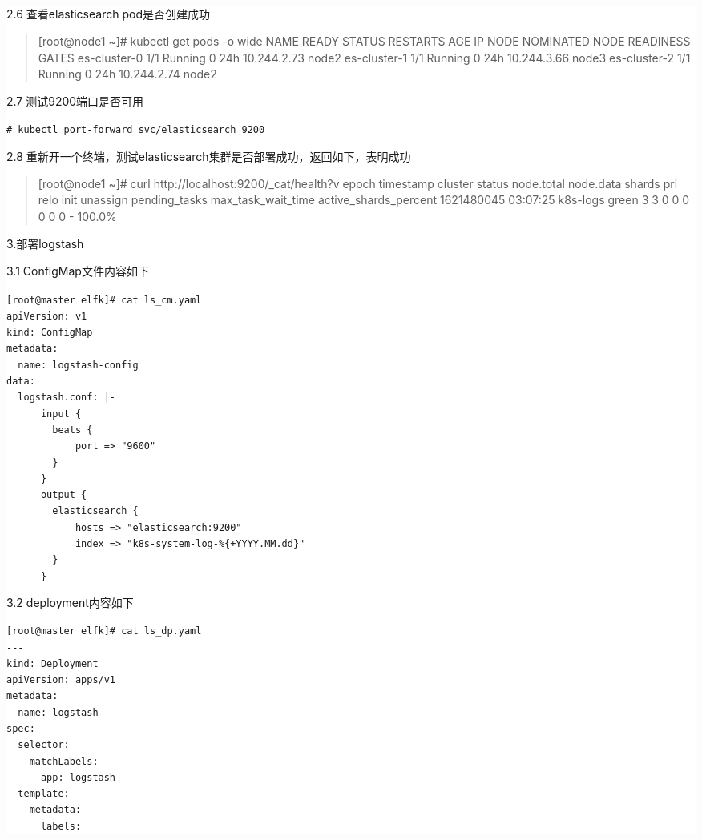 

2.6 查看elasticsearch pod是否创建成功

>[root@node1 ~]# kubectl get pods -o wide
>NAME               READY   STATUS    RESTARTS   AGE   IP            NODE    NOMINATED NODE   READINESS GATES
>es-cluster-0       1/1     Running   0          24h   10.244.2.73   node2   <none>           <none>
>es-cluster-1       1/1     Running   0          24h   10.244.3.66   node3   <none>           <none>
>es-cluster-2       1/1     Running   0          24h   10.244.2.74   node2   <none>           <none>

2.7 测试9200端口是否可用

```
# kubectl port-forward svc/elasticsearch 9200
```

2.8 重新开一个终端，测试elasticsearch集群是否部署成功，返回如下，表明成功

>[root@node1 ~]# curl http://localhost:9200/_cat/health?v
>epoch      timestamp cluster  status node.total node.data shards pri relo init unassign pending_tasks max_task_wait_time active_shards_percent
>1621480045 03:07:25  k8s-logs green           3         3      0   0    0    0        0             0                  -                100.0%



3.部署logstash

3.1 ConfigMap文件内容如下

```
[root@master elfk]# cat ls_cm.yaml 
apiVersion: v1
kind: ConfigMap
metadata:
  name: logstash-config
data:
  logstash.conf: |-
      input {
        beats {
            port => "9600"
        }
      }
      output {
        elasticsearch {
            hosts => "elasticsearch:9200"
            index => "k8s-system-log-%{+YYYY.MM.dd}"
        }
      }
```

3.2 deployment内容如下

```
[root@master elfk]# cat ls_dp.yaml 
---
kind: Deployment
apiVersion: apps/v1
metadata:
  name: logstash
spec:
  selector:
    matchLabels:
      app: logstash
  template:
    metadata:
      labels:
```